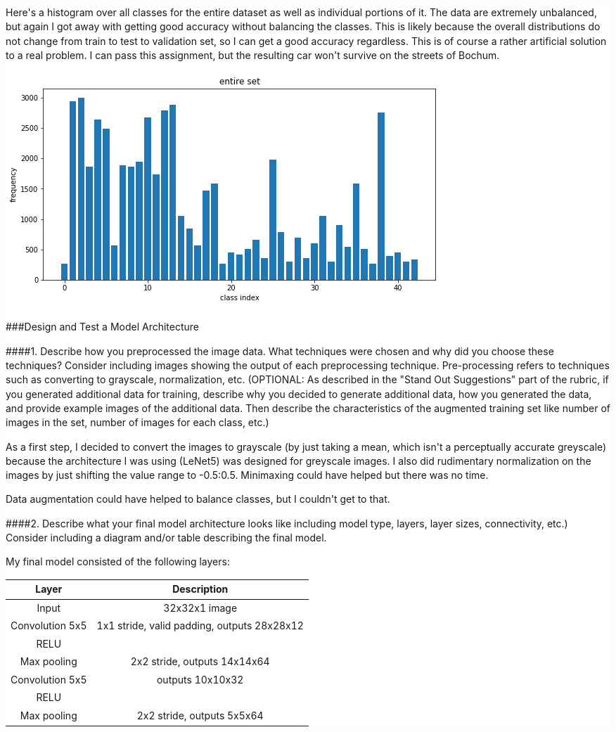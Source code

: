 Here's a histogram over all classes for the entire dataset as well as individual portions of it. 
The data are extremely unbalanced, but again I got away with getting good accuracy without balancing 
the classes. This is likely because the overall distributions do not change from train to test to 
validation set, so I can get a good accuracy regardless. This is of course a rather artificial solution
to a real problem. I can pass this assignment, but the resulting car won't survive on the streets of 
Bochum.

![randomswath](images/freq.png)

###Design and Test a Model Architecture

####1. Describe how you preprocessed the image data. What techniques were chosen and why did you choose these techniques? Consider including images showing the output of each preprocessing technique. Pre-processing refers to techniques such as converting to grayscale, normalization, etc. (OPTIONAL: As described in the "Stand Out Suggestions" part of the rubric, if you generated additional data for training, describe why you decided to generate additional data, how you generated the data, and provide example images of the additional data. Then describe the characteristics of the augmented training set like number of images in the set, number of images for each class, etc.)

As a first step, I decided to convert the images to grayscale (by just taking a mean, which isn't a perceptually accurate
greyscale) because the architecture I was using (LeNet5) was designed for greyscale images. 
I also did rudimentary normalization on the images by just shifting the value range to -0.5:0.5. Minimaxing could 
have helped but there was no time.

Data augmentation could have helped to balance classes, but I couldn't get to that.

####2. Describe what your final model architecture looks like including model type, layers, layer sizes, connectivity, etc.) Consider including a diagram and/or table describing the final model.

My final model consisted of the following layers:

| Layer         		|     Description	        					| 
|:---------------------:|:---------------------------------------------:| 
| Input         		| 32x32x1 image   							    | 
| Convolution 5x5     	| 1x1 stride, valid padding, outputs 28x28x12 	|
| RELU					|												|
| Max pooling	      	| 2x2 stride,  outputs 14x14x64 				|
| Convolution 5x5	    | outputs 10x10x32                              |
| RELU					|												|
| Max pooling	      	| 2x2 stride,  outputs 5x5x64 				    |